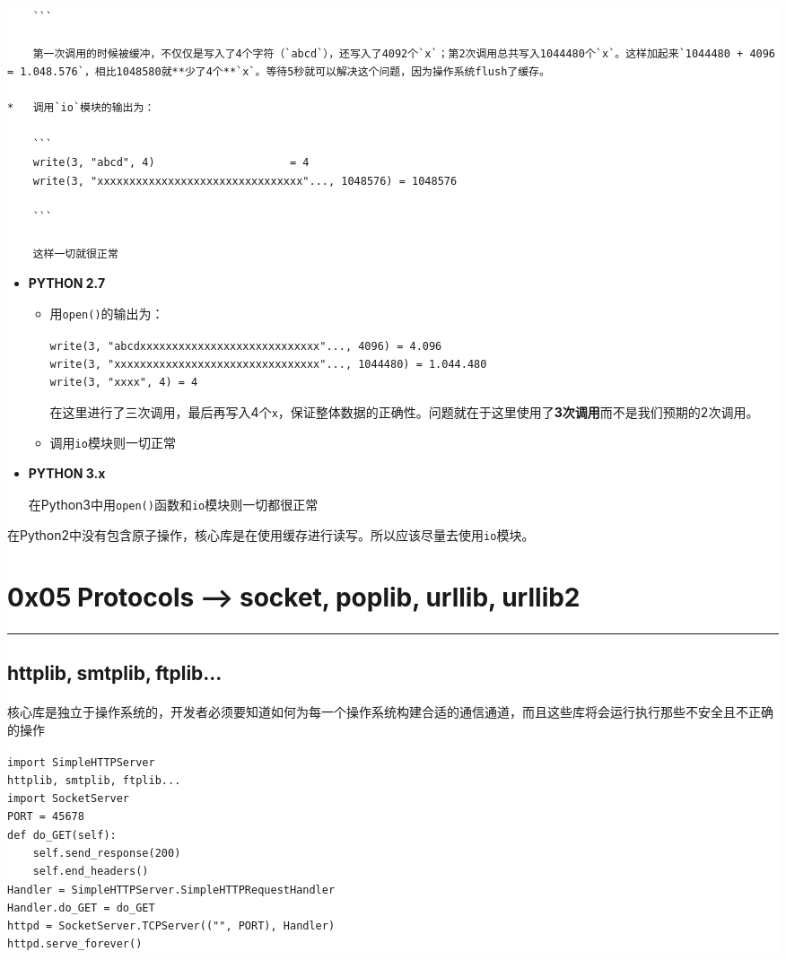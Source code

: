         ```
        
        第一次调用的时候被缓冲，不仅仅是写入了4个字符（`abcd`），还写入了4092个`x`；第2次调用总共写入1044480个`x`。这样加起来`1044480 + 4096 = 1.048.576`，相比1048580就**少了4个**`x`。等待5秒就可以解决这个问题，因为操作系统flush了缓存。
        
    *   调用`io`模块的输出为：
        
        ```
        write(3, "abcd", 4)                     = 4
        write(3, "xxxxxxxxxxxxxxxxxxxxxxxxxxxxxxxx"..., 1048576) = 1048576
        
        ```
        
        这样一切就很正常
        
*   **PYTHON 2.7**
    
    *   用`open()`的输出为：
        
        ```
        write(3, "abcdxxxxxxxxxxxxxxxxxxxxxxxxxxxx"..., 4096) = 4.096
        write(3, "xxxxxxxxxxxxxxxxxxxxxxxxxxxxxxxx"..., 1044480) = 1.044.480
        write(3, "xxxx", 4) = 4
        
        ```
        
        在这里进行了三次调用，最后再写入4个`x`，保证整体数据的正确性。问题就在于这里使用了**3次调用**而不是我们预期的2次调用。
        
    *   调用`io`模块则一切正常
        
*   **PYTHON 3.x**
    
    在Python3中用`open()`函数和`io`模块则一切都很正常
    

在Python2中没有包含原子操作，核心库是在使用缓存进行读写。所以应该尽量去使用`io`模块。

0x05 Protocols —> socket, poplib, urllib, urllib2
=================================================

* * *

httplib, smtplib, ftplib...
---------------------------

核心库是独立于操作系统的，开发者必须要知道如何为每一个操作系统构建合适的通信通道，而且这些库将会运行执行那些不安全且不正确的操作

```
import SimpleHTTPServer 
httplib, smtplib, ftplib...
import SocketServer 
PORT = 45678    
def do_GET(self):   
    self.send_response(200) 
    self.end_headers()  
Handler = SimpleHTTPServer.SimpleHTTPRequestHandler 
Handler.do_GET = do_GET 
httpd = SocketServer.TCPServer(("", PORT), Handler) 
httpd.serve_forever()

```
